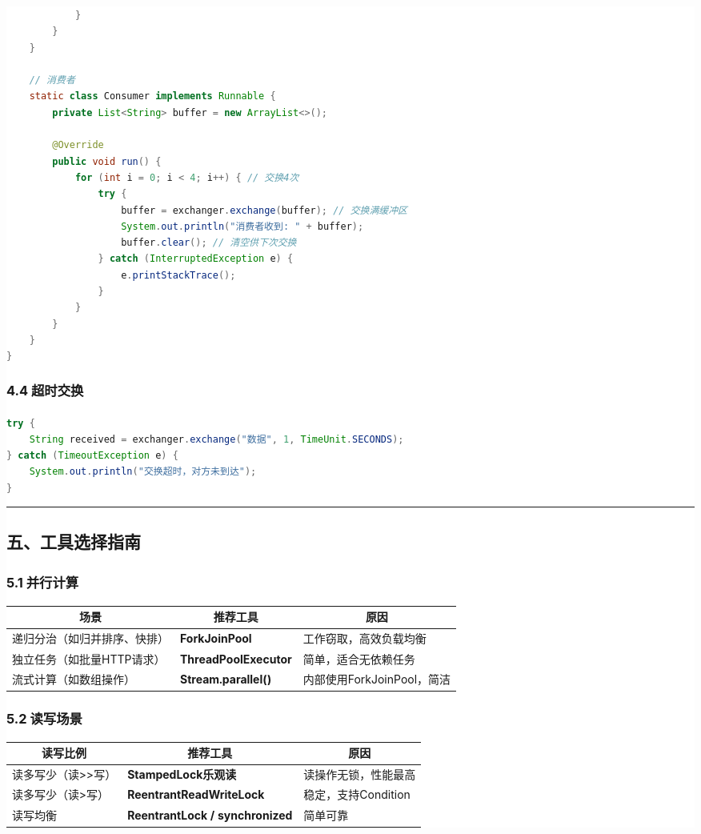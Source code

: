 ```java
            }
        }
    }

    // 消费者
    static class Consumer implements Runnable {
        private List<String> buffer = new ArrayList<>();

        @Override
        public void run() {
            for (int i = 0; i < 4; i++) { // 交换4次
                try {
                    buffer = exchanger.exchange(buffer); // 交换满缓冲区
                    System.out.println("消费者收到: " + buffer);
                    buffer.clear(); // 清空供下次交换
                } catch (InterruptedException e) {
                    e.printStackTrace();
                }
            }
        }
    }
}
```

### 4.4 超时交换

```java
try {
    String received = exchanger.exchange("数据", 1, TimeUnit.SECONDS);
} catch (TimeoutException e) {
    System.out.println("交换超时，对方未到达");
}
```

---

## 五、工具选择指南

### 5.1 并行计算

| 场景 | 推荐工具 | 原因 |
|------|---------|------|
| 递归分治（如归并排序、快排） | **ForkJoinPool** | 工作窃取，高效负载均衡 |
| 独立任务（如批量HTTP请求） | **ThreadPoolExecutor** | 简单，适合无依赖任务 |
| 流式计算（如数组操作） | **Stream.parallel()** | 内部使用ForkJoinPool，简洁 |

### 5.2 读写场景

| 读写比例 | 推荐工具 | 原因 |
|---------|---------|------|
| 读多写少（读>>写） | **StampedLock乐观读** | 读操作无锁，性能最高 |
| 读多写少（读>写） | **ReentrantReadWriteLock** | 稳定，支持Condition |
| 读写均衡 | **ReentrantLock / synchronized** | 简单可靠 |
